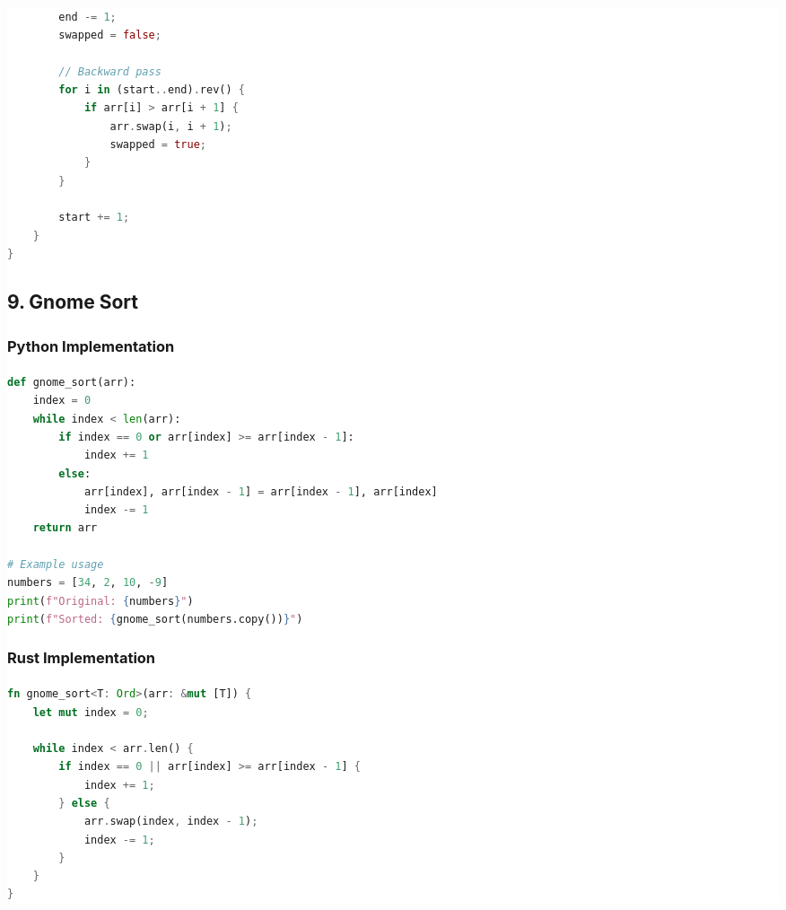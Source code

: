 ```rust
        end -= 1;
        swapped = false;
        
        // Backward pass
        for i in (start..end).rev() {
            if arr[i] > arr[i + 1] {
                arr.swap(i, i + 1);
                swapped = true;
            }
        }
        
        start += 1;
    }
}
```

## 9. Gnome Sort

### Python Implementation
```python
def gnome_sort(arr):
    index = 0
    while index < len(arr):
        if index == 0 or arr[index] >= arr[index - 1]:
            index += 1
        else:
            arr[index], arr[index - 1] = arr[index - 1], arr[index]
            index -= 1
    return arr

# Example usage
numbers = [34, 2, 10, -9]
print(f"Original: {numbers}")
print(f"Sorted: {gnome_sort(numbers.copy())}")
```

### Rust Implementation

```rust
fn gnome_sort<T: Ord>(arr: &mut [T]) {
    let mut index = 0;
    
    while index < arr.len() {
        if index == 0 || arr[index] >= arr[index - 1] {
            index += 1;
        } else {
            arr.swap(index, index - 1);
            index -= 1;
        }
    }
}
```
